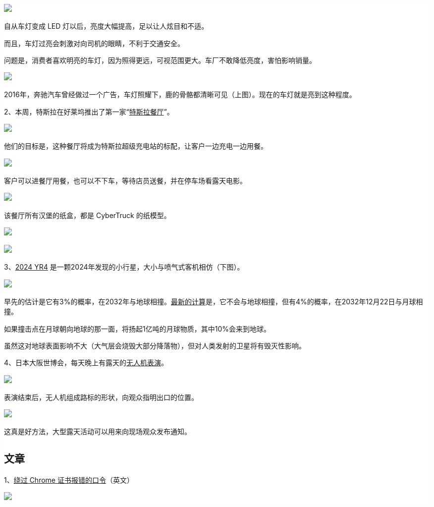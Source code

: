 ![](https://cdn.beekka.com/blogimg/asset/202501/bg2025011919.webp)

自从车灯变成 LED 灯以后，亮度大幅提高，足以让人炫目和不适。

而且，车灯过亮会刺激对向司机的眼睛，不利于交通安全。

问题是，消费者喜欢明亮的车灯，因为照得更远，可视范围更大。车厂不敢降低亮度，害怕影响销量。

![](https://cdn.beekka.com/blogimg/asset/202501/bg2025011920.webp)

2016年，奔驰汽车曾经做过一个广告，车灯照耀下，鹿的骨骼都清晰可见（上图）。现在的车灯就是亮到这种程度。

2、本周，特斯拉在好莱坞推出了第一家“[特斯拉餐厅](https://www.koc.com.tw/archives/607489)”。

![](https://cdn.beekka.com/blogimg/asset/202507/bg2025072412.webp)

他们的目标是，这种餐厅将成为特斯拉超级充电站的标配，让客户一边充电一边用餐。

![](https://cdn.beekka.com/blogimg/asset/202507/bg2025072413.webp)

客户可以进餐厅用餐，也可以不下车，等待店员送餐，并在停车场看露天电影。

![](https://cdn.beekka.com/blogimg/asset/202507/bg2025072414.webp)

该餐厅所有汉堡的纸盒，都是 CyberTruck 的纸模型。

![](https://cdn.beekka.com/blogimg/asset/202507/bg2025072415.webp)

![](https://cdn.beekka.com/blogimg/asset/202507/bg2025072416.webp)

3、[2024 YR4](https://zh.wikipedia.org/wiki/2024_YR4) 是一颗2024年发现的小行星，大小与喷气式客机相仿（下图）。

![](https://cdn.beekka.com/blogimg/asset/202507/bg2025071703.webp)

早先的估计是它有3%的概率，在2032年与地球相撞。[最新的计算](https://arxiv.org/abs/2506.11217)是，它不会与地球相撞，但有4%的概率，在2032年12月22日与月球相撞。

如果撞击点在月球朝向地球的那一面，将扬起1亿吨的月球物质，其中10%会来到地球。

虽然这对地球表面影响不大（大气层会烧毁大部分降落物），但对人类发射的卫星将有毁灭性影响。

4、日本大阪世博会，每天晚上有露天的[无人机表演](https://www.instagram.com/p/DMQcZcYu2H9/)。

![](https://cdn.beekka.com/blogimg/asset/202507/bg2025072407.webp)

表演结束后，无人机组成路标的形状，向观众指明出口的位置。

![](https://cdn.beekka.com/blogimg/asset/202507/bg2025072408.webp)

这真是好方法，大型露天活动可以用来向现场观众发布通知。

## 文章

1、[绕过 Chrome 证书报错的口令](https://thomascountz.com/2025/07/17/chromes-ssl-bypass-cheatcode)（英文）

![](https://cdn.beekka.com/blogimg/asset/202507/bg2025071802.webp)
